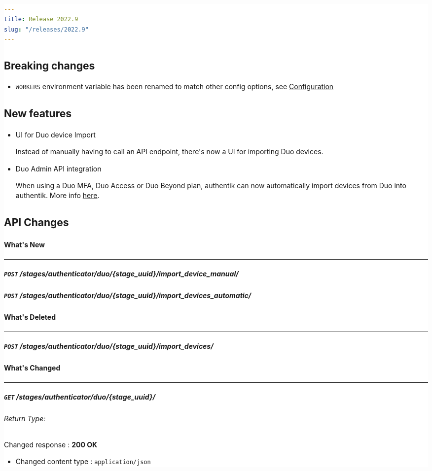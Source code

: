 ```yaml
---
title: Release 2022.9
slug: "/releases/2022.9"
---
```


## Breaking changes

-   `WORKERS` environment variable has been renamed to match other config options, see [Configuration](../../installation/configuration.mdx#authentik_web__workers-authentik-20229)

## New features

-   UI for Duo device Import

    Instead of manually having to call an API endpoint, there's now a UI for importing Duo devices.

-   Duo Admin API integration

    When using a Duo MFA, Duo Access or Duo Beyond plan, authentik can now automatically import devices from Duo into authentik. More info [here](../flow/stages/authenticator_duo/).

## API Changes

#### What's New

---

##### `POST` /stages/authenticator/duo/&#123;stage_uuid&#125;/import_device_manual/

##### `POST` /stages/authenticator/duo/&#123;stage_uuid&#125;/import_devices_automatic/

#### What's Deleted

---

##### `POST` /stages/authenticator/duo/&#123;stage_uuid&#125;/import_devices/

#### What's Changed

---

##### `GET` /stages/authenticator/duo/&#123;stage_uuid&#125;/

###### Return Type:

Changed response : **200 OK**

-   Changed content type : `application/json`
